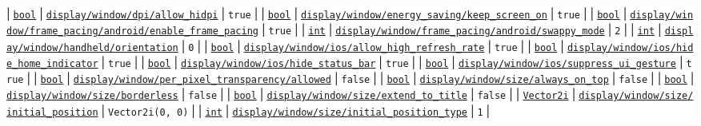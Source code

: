 | [`bool`](class_bool.md)                           | [`display/window/dpi/allow_hidpi`](class_projectsettings.md#class_projectsettings_property_display/window/dpi/allow_hidpi)                                                                                                       | ``true``                                                                                         |
| [`bool`](class_bool.md)                           | [`display/window/energy_saving/keep_screen_on`](class_projectsettings.md#class_projectsettings_property_display/window/energy_saving/keep_screen_on)                                                                             | ``true``                                                                                         |
| [`bool`](class_bool.md)                           | [`display/window/frame_pacing/android/enable_frame_pacing`](class_projectsettings.md#class_projectsettings_property_display/window/frame_pacing/android/enable_frame_pacing)                                                     | ``true``                                                                                         |
| [`int`](class_int.md)                             | [`display/window/frame_pacing/android/swappy_mode`](class_projectsettings.md#class_projectsettings_property_display/window/frame_pacing/android/swappy_mode)                                                                     | ``2``                                                                                            |
| [`int`](class_int.md)                             | [`display/window/handheld/orientation`](class_projectsettings.md#class_projectsettings_property_display/window/handheld/orientation)                                                                                             | ``0``                                                                                            |
| [`bool`](class_bool.md)                           | [`display/window/ios/allow_high_refresh_rate`](class_projectsettings.md#class_projectsettings_property_display/window/ios/allow_high_refresh_rate)                                                                               | ``true``                                                                                         |
| [`bool`](class_bool.md)                           | [`display/window/ios/hide_home_indicator`](class_projectsettings.md#class_projectsettings_property_display/window/ios/hide_home_indicator)                                                                                       | ``true``                                                                                         |
| [`bool`](class_bool.md)                           | [`display/window/ios/hide_status_bar`](class_projectsettings.md#class_projectsettings_property_display/window/ios/hide_status_bar)                                                                                               | ``true``                                                                                         |
| [`bool`](class_bool.md)                           | [`display/window/ios/suppress_ui_gesture`](class_projectsettings.md#class_projectsettings_property_display/window/ios/suppress_ui_gesture)                                                                                       | ``true``                                                                                         |
| [`bool`](class_bool.md)                           | [`display/window/per_pixel_transparency/allowed`](class_projectsettings.md#class_projectsettings_property_display/window/per_pixel_transparency/allowed)                                                                         | ``false``                                                                                        |
| [`bool`](class_bool.md)                           | [`display/window/size/always_on_top`](class_projectsettings.md#class_projectsettings_property_display/window/size/always_on_top)                                                                                                 | ``false``                                                                                        |
| [`bool`](class_bool.md)                           | [`display/window/size/borderless`](class_projectsettings.md#class_projectsettings_property_display/window/size/borderless)                                                                                                       | ``false``                                                                                        |
| [`bool`](class_bool.md)                           | [`display/window/size/extend_to_title`](class_projectsettings.md#class_projectsettings_property_display/window/size/extend_to_title)                                                                                             | ``false``                                                                                        |
| [`Vector2i`](class_vector2i.md)                   | [`display/window/size/initial_position`](class_projectsettings.md#class_projectsettings_property_display/window/size/initial_position)                                                                                           | ``Vector2i(0, 0)``                                                                               |
| [`int`](class_int.md)                             | [`display/window/size/initial_position_type`](class_projectsettings.md#class_projectsettings_property_display/window/size/initial_position_type)                                                                                 | ``1``                                                                                            |